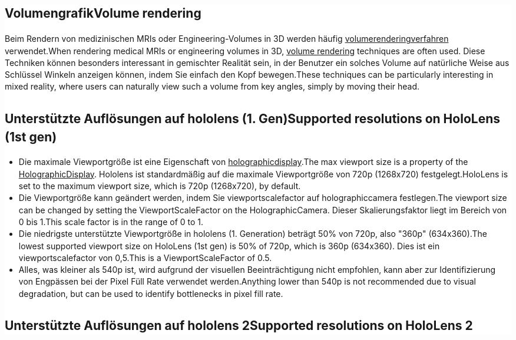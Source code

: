 ## <a name="volume-rendering"></a><span data-ttu-id="aa709-171">Volumengrafik</span><span class="sxs-lookup"><span data-stu-id="aa709-171">Volume rendering</span></span>

<span data-ttu-id="aa709-172">Beim Rendern von medizinischen MRIs oder Engineering-Volumes in 3D werden häufig [volumerenderingverfahren](volume-rendering.md) verwendet.</span><span class="sxs-lookup"><span data-stu-id="aa709-172">When rendering medical MRIs or engineering volumes in 3D, [volume rendering](volume-rendering.md) techniques are often used.</span></span> <span data-ttu-id="aa709-173">Diese Techniken können besonders interessant in gemischter Realität sein, in der Benutzer ein solches Volume auf natürliche Weise aus Schlüssel Winkeln anzeigen können, indem Sie einfach den Kopf bewegen.</span><span class="sxs-lookup"><span data-stu-id="aa709-173">These techniques can be particularly interesting in mixed reality, where users can naturally view such a volume from key angles, simply by moving their head.</span></span>

## <a name="supported-resolutions-on-hololens-1st-gen"></a><span data-ttu-id="aa709-174">Unterstützte Auflösungen auf hololens (1. Gen)</span><span class="sxs-lookup"><span data-stu-id="aa709-174">Supported resolutions on HoloLens (1st gen)</span></span>

* <span data-ttu-id="aa709-175">Die maximale Viewportgröße ist eine Eigenschaft von [holographicdisplay](https://docs.microsoft.com/uwp/api/windows.graphics.holographic.holographicdisplay).</span><span class="sxs-lookup"><span data-stu-id="aa709-175">The max viewport size is a property of the [HolographicDisplay](https://docs.microsoft.com/uwp/api/windows.graphics.holographic.holographicdisplay).</span></span> <span data-ttu-id="aa709-176">Hololens ist standardmäßig auf die maximale Viewportgröße von 720p (1268x720) festgelegt.</span><span class="sxs-lookup"><span data-stu-id="aa709-176">HoloLens is set to the maximum viewport size, which is 720p (1268x720), by default.</span></span>
* <span data-ttu-id="aa709-177">Die Viewportgröße kann geändert werden, indem Sie viewportscalefactor auf holographiccamera festlegen.</span><span class="sxs-lookup"><span data-stu-id="aa709-177">The viewport size can be changed by setting the ViewportScaleFactor on the HolographicCamera.</span></span> <span data-ttu-id="aa709-178">Dieser Skalierungsfaktor liegt im Bereich von 0 bis 1.</span><span class="sxs-lookup"><span data-stu-id="aa709-178">This scale factor is in the range of 0 to 1.</span></span>
* <span data-ttu-id="aa709-179">Die niedrigste unterstützte Viewportgröße in hololens (1. Generation) beträgt 50% von 720p, also "360p" (634x360).</span><span class="sxs-lookup"><span data-stu-id="aa709-179">The lowest supported viewport size on HoloLens (1st gen) is 50% of 720p, which is 360p (634x360).</span></span> <span data-ttu-id="aa709-180">Dies ist ein viewportscalefactor von 0,5.</span><span class="sxs-lookup"><span data-stu-id="aa709-180">This is a ViewportScaleFactor of 0.5.</span></span>
* <span data-ttu-id="aa709-181">Alles, was kleiner als 540p ist, wird aufgrund der visuellen Beeinträchtigung nicht empfohlen, kann aber zur Identifizierung von Engpässen bei der Pixel Füll Rate verwendet werden.</span><span class="sxs-lookup"><span data-stu-id="aa709-181">Anything lower than 540p is not recommended due to visual degradation, but can be used to identify bottlenecks in pixel fill rate.</span></span>

## <a name="supported-resolutions-on-hololens-2"></a><span data-ttu-id="aa709-182">Unterstützte Auflösungen auf hololens 2</span><span class="sxs-lookup"><span data-stu-id="aa709-182">Supported resolutions on HoloLens 2</span></span>
